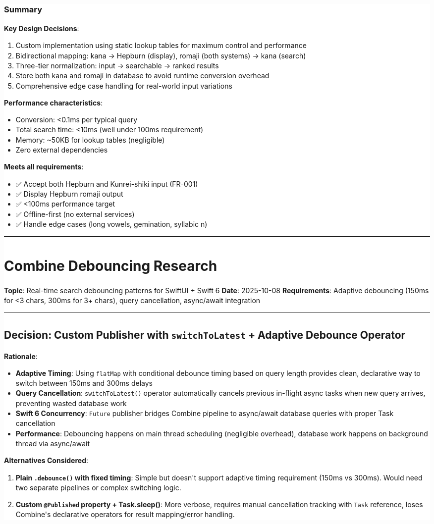 ### Summary

**Key Design Decisions**:
1. Custom implementation using static lookup tables for maximum control and performance
2. Bidirectional mapping: kana → Hepburn (display), romaji (both systems) → kana (search)
3. Three-tier normalization: input → searchable → ranked results
4. Store both kana and romaji in database to avoid runtime conversion overhead
5. Comprehensive edge case handling for real-world input variations

**Performance characteristics**:
- Conversion: <0.1ms per typical query
- Total search time: <10ms (well under 100ms requirement)
- Memory: ~50KB for lookup tables (negligible)
- Zero external dependencies

**Meets all requirements**:
- ✅ Accept both Hepburn and Kunrei-shiki input (FR-001)
- ✅ Display Hepburn romaji output
- ✅ <100ms performance target
- ✅ Offline-first (no external services)
- ✅ Handle edge cases (long vowels, gemination, syllabic n)

---

# Combine Debouncing Research

**Topic**: Real-time search debouncing patterns for SwiftUI + Swift 6
**Date**: 2025-10-08
**Requirements**: Adaptive debouncing (150ms for <3 chars, 300ms for 3+ chars), query cancellation, async/await integration

---

## Decision: Custom Publisher with `switchToLatest` + Adaptive Debounce Operator

**Rationale**:
- **Adaptive Timing**: Using `flatMap` with conditional debounce timing based on query length provides clean, declarative way to switch between 150ms and 300ms delays
- **Query Cancellation**: `switchToLatest()` operator automatically cancels previous in-flight async tasks when new query arrives, preventing wasted database work
- **Swift 6 Concurrency**: `Future` publisher bridges Combine pipeline to async/await database queries with proper Task cancellation
- **Performance**: Debouncing happens on main thread scheduling (negligible overhead), database work happens on background thread via async/await

**Alternatives Considered**:

1. **Plain `.debounce()` with fixed timing**: Simple but doesn't support adaptive timing requirement (150ms vs 300ms). Would need two separate pipelines or complex switching logic.

2. **Custom `@Published` property + Task.sleep()**: More verbose, requires manual cancellation tracking with `Task` reference, loses Combine's declarative operators for result mapping/error handling.
